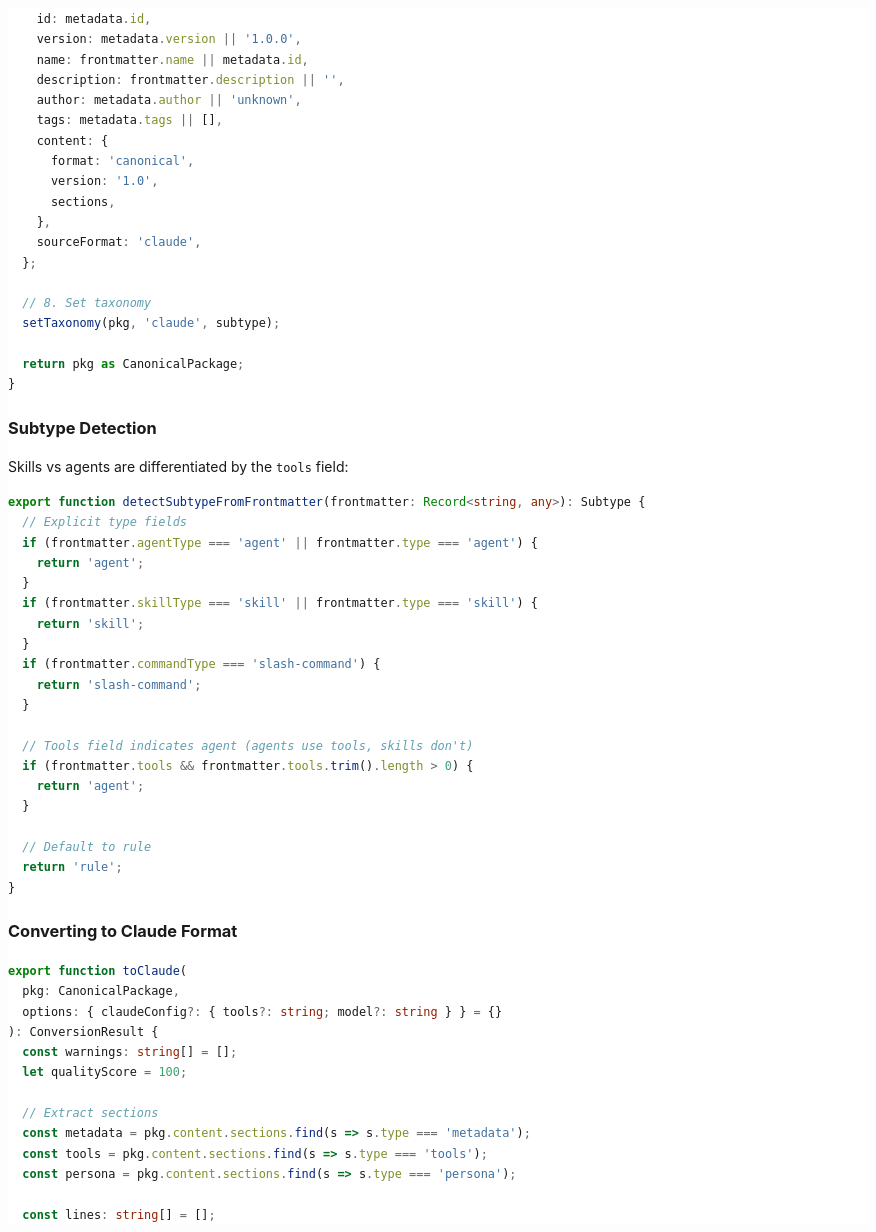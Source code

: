 ```typescript
    id: metadata.id,
    version: metadata.version || '1.0.0',
    name: frontmatter.name || metadata.id,
    description: frontmatter.description || '',
    author: metadata.author || 'unknown',
    tags: metadata.tags || [],
    content: {
      format: 'canonical',
      version: '1.0',
      sections,
    },
    sourceFormat: 'claude',
  };

  // 8. Set taxonomy
  setTaxonomy(pkg, 'claude', subtype);

  return pkg as CanonicalPackage;
}
```

### Subtype Detection

Skills vs agents are differentiated by the `tools` field:

```typescript
export function detectSubtypeFromFrontmatter(frontmatter: Record<string, any>): Subtype {
  // Explicit type fields
  if (frontmatter.agentType === 'agent' || frontmatter.type === 'agent') {
    return 'agent';
  }
  if (frontmatter.skillType === 'skill' || frontmatter.type === 'skill') {
    return 'skill';
  }
  if (frontmatter.commandType === 'slash-command') {
    return 'slash-command';
  }

  // Tools field indicates agent (agents use tools, skills don't)
  if (frontmatter.tools && frontmatter.tools.trim().length > 0) {
    return 'agent';
  }

  // Default to rule
  return 'rule';
}
```

### Converting to Claude Format

```typescript
export function toClaude(
  pkg: CanonicalPackage,
  options: { claudeConfig?: { tools?: string; model?: string } } = {}
): ConversionResult {
  const warnings: string[] = [];
  let qualityScore = 100;

  // Extract sections
  const metadata = pkg.content.sections.find(s => s.type === 'metadata');
  const tools = pkg.content.sections.find(s => s.type === 'tools');
  const persona = pkg.content.sections.find(s => s.type === 'persona');

  const lines: string[] = [];
```